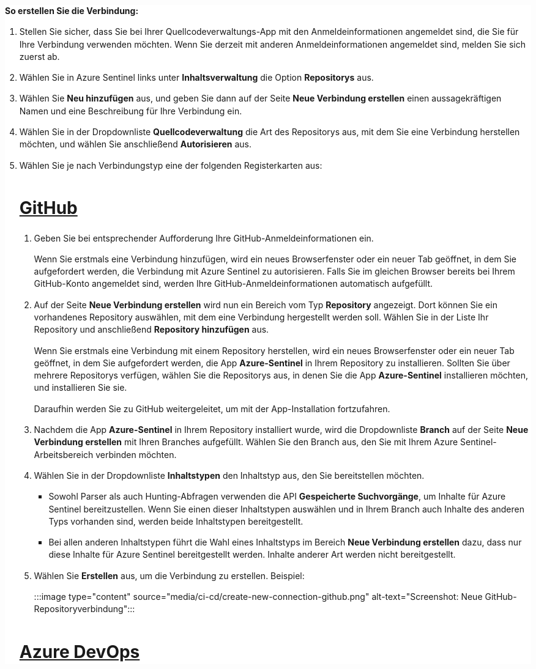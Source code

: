 
**So erstellen Sie die Verbindung:**

1. Stellen Sie sicher, dass Sie bei Ihrer Quellcodeverwaltungs-App mit den Anmeldeinformationen angemeldet sind, die Sie für Ihre Verbindung verwenden möchten.  Wenn Sie derzeit mit anderen Anmeldeinformationen angemeldet sind, melden Sie sich zuerst ab.

1. Wählen Sie in Azure Sentinel links unter **Inhaltsverwaltung** die Option **Repositorys** aus.

1. Wählen Sie **Neu hinzufügen** aus, und geben Sie dann auf der Seite **Neue Verbindung erstellen** einen aussagekräftigen Namen und eine Beschreibung für Ihre Verbindung ein.

1. Wählen Sie in der Dropdownliste **Quellcodeverwaltung** die Art des Repositorys aus, mit dem Sie eine Verbindung herstellen möchten, und wählen Sie anschließend **Autorisieren** aus.

1. Wählen Sie je nach Verbindungstyp eine der folgenden Registerkarten aus:
    # <a name="github"></a>[GitHub](#tab/github)

    1. Geben Sie bei entsprechender Aufforderung Ihre GitHub-Anmeldeinformationen ein.

        Wenn Sie erstmals eine Verbindung hinzufügen, wird ein neues Browserfenster oder ein neuer Tab geöffnet, in dem Sie aufgefordert werden, die Verbindung mit Azure Sentinel zu autorisieren. Falls Sie im gleichen Browser bereits bei Ihrem GitHub-Konto angemeldet sind, werden Ihre GitHub-Anmeldeinformationen automatisch aufgefüllt.

    1. Auf der Seite **Neue Verbindung erstellen** wird nun ein Bereich vom Typ **Repository** angezeigt. Dort können Sie ein vorhandenes Repository auswählen, mit dem eine Verbindung hergestellt werden soll. Wählen Sie in der Liste Ihr Repository und anschließend **Repository hinzufügen** aus.

        Wenn Sie erstmals eine Verbindung mit einem Repository herstellen, wird ein neues Browserfenster oder ein neuer Tab geöffnet, in dem Sie aufgefordert werden, die App **Azure-Sentinel** in Ihrem Repository zu installieren. Sollten Sie über mehrere Repositorys verfügen, wählen Sie die Repositorys aus, in denen Sie die App **Azure-Sentinel** installieren möchten, und installieren Sie sie.

        Daraufhin werden Sie zu GitHub weitergeleitet, um mit der App-Installation fortzufahren.

    1. Nachdem die App **Azure-Sentinel** in Ihrem Repository installiert wurde, wird die Dropdownliste **Branch** auf der Seite **Neue Verbindung erstellen** mit Ihren Branches aufgefüllt. Wählen Sie den Branch aus, den Sie mit Ihrem Azure Sentinel-Arbeitsbereich verbinden möchten.

    1. Wählen Sie in der Dropdownliste **Inhaltstypen** den Inhaltstyp aus, den Sie bereitstellen möchten.

        - Sowohl Parser als auch Hunting-Abfragen verwenden die API **Gespeicherte Suchvorgänge**, um Inhalte für Azure Sentinel bereitzustellen. Wenn Sie einen dieser Inhaltstypen auswählen und in Ihrem Branch auch Inhalte des anderen Typs vorhanden sind, werden beide Inhaltstypen bereitgestellt.

        - Bei allen anderen Inhaltstypen führt die Wahl eines Inhaltstyps im Bereich **Neue Verbindung erstellen** dazu, dass nur diese Inhalte für Azure Sentinel bereitgestellt werden. Inhalte anderer Art werden nicht bereitgestellt.

    1. Wählen Sie **Erstellen** aus, um die Verbindung zu erstellen. Beispiel:

        :::image type="content" source="media/ci-cd/create-new-connection-github.png" alt-text="Screenshot: Neue GitHub-Repositoryverbindung":::


    # <a name="azure-devops"></a>[Azure DevOps](#tab/azure-devops)
